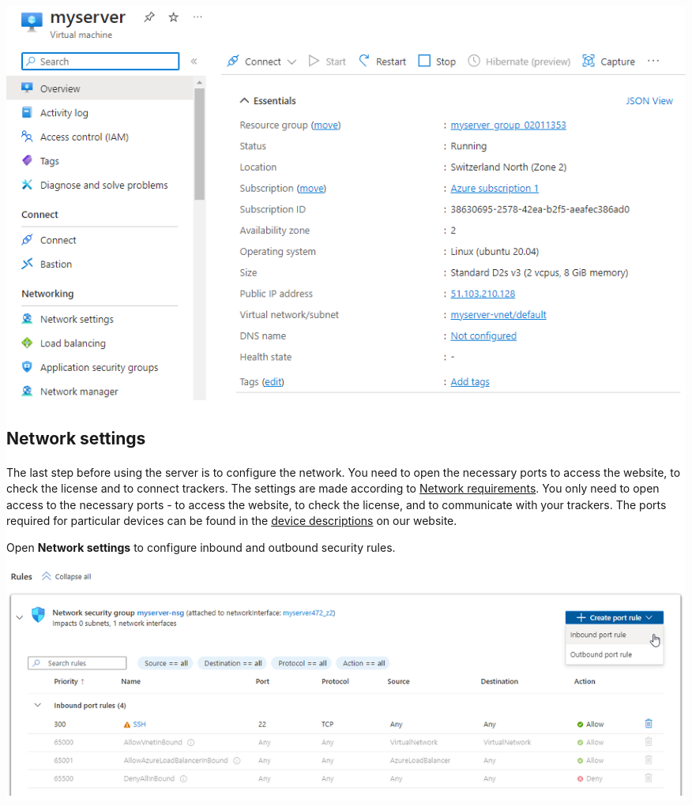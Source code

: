 ![Azure server menu](../../on-premise/on-premise/cloud-deployment/attachments/image-20240201-090008.png)

## Network settings

The last step before using the server is to configure the network. You need to open the necessary ports to access the website, to check the license and to connect trackers. The settings are made according to [Network requirements](https://docs.navixy.com/on-premise/network). You only need to open access to the necessary ports - to access the website, to check the license, and to communicate with your trackers. The ports required for particular devices can be found in the [device descriptions](https://www.navixy.com/devices/) on our website.

Open **Network settings** to configure inbound and outbound security rules.

![Azure network settings](../../on-premise/on-premise/cloud-deployment/attachments/image-20240201-091642.png)
